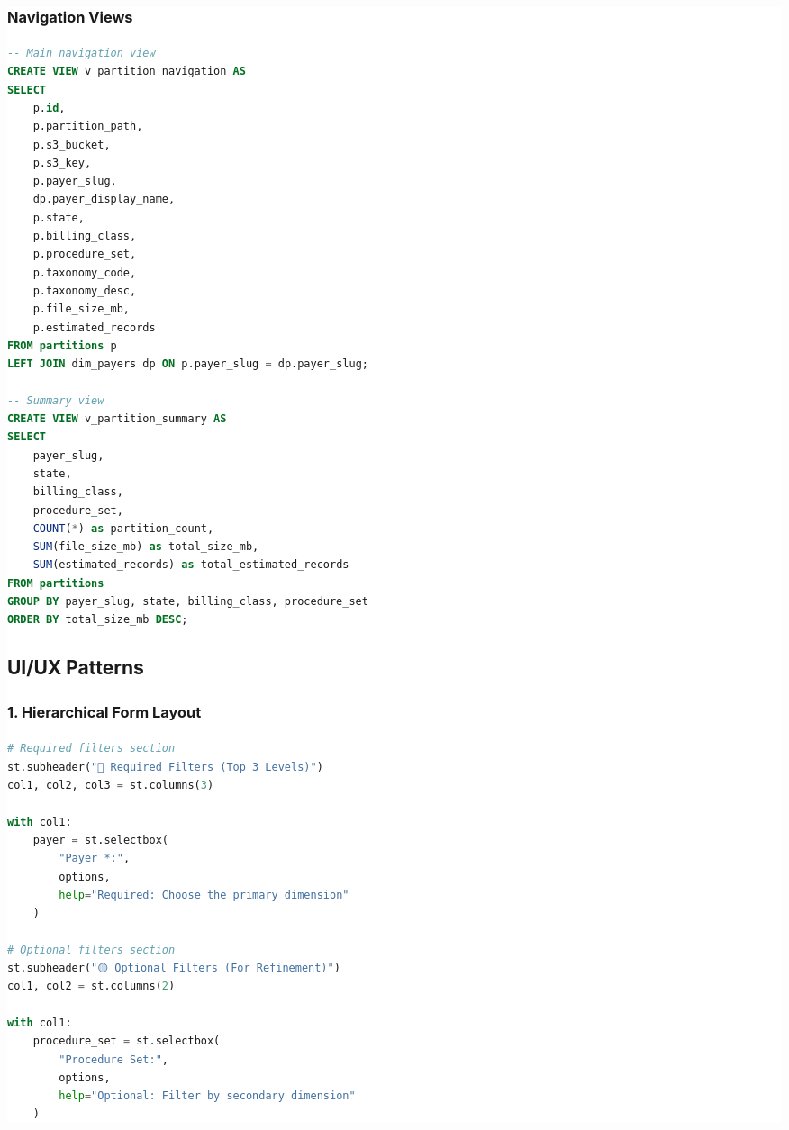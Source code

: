 ### Navigation Views

```sql
-- Main navigation view
CREATE VIEW v_partition_navigation AS
SELECT 
    p.id,
    p.partition_path,
    p.s3_bucket,
    p.s3_key,
    p.payer_slug,
    dp.payer_display_name,
    p.state,
    p.billing_class,
    p.procedure_set,
    p.taxonomy_code,
    p.taxonomy_desc,
    p.file_size_mb,
    p.estimated_records
FROM partitions p
LEFT JOIN dim_payers dp ON p.payer_slug = dp.payer_slug;

-- Summary view
CREATE VIEW v_partition_summary AS
SELECT 
    payer_slug,
    state,
    billing_class,
    procedure_set,
    COUNT(*) as partition_count,
    SUM(file_size_mb) as total_size_mb,
    SUM(estimated_records) as total_estimated_records
FROM partitions
GROUP BY payer_slug, state, billing_class, procedure_set
ORDER BY total_size_mb DESC;
```

## UI/UX Patterns

### 1. Hierarchical Form Layout

```python
# Required filters section
st.subheader("🔴 Required Filters (Top 3 Levels)")
col1, col2, col3 = st.columns(3)

with col1:
    payer = st.selectbox(
        "Payer *:",
        options,
        help="Required: Choose the primary dimension"
    )

# Optional filters section
st.subheader("🟡 Optional Filters (For Refinement)")
col1, col2 = st.columns(2)

with col1:
    procedure_set = st.selectbox(
        "Procedure Set:",
        options,
        help="Optional: Filter by secondary dimension"
    )
```